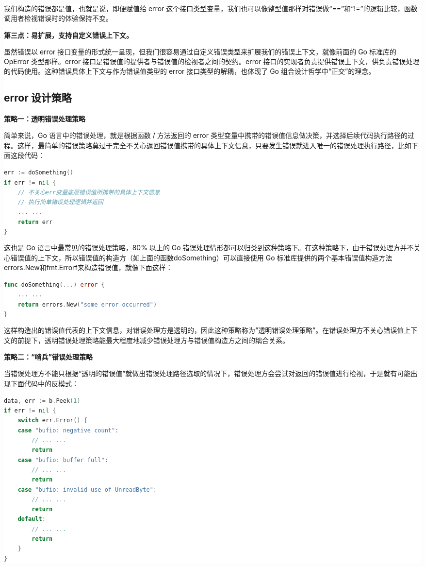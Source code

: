 我们构造的错误都是值，也就是说，即便赋值给 error 这个接口类型变量，我们也可以像整型值那样对错误做“==”和“!=”的逻辑比较，函数调用者检视错误时的体验保持不变。

**第三点：易扩展，支持自定义错误上下文。**

虽然错误以 error 接口变量的形式统一呈现，但我们很容易通过自定义错误类型来扩展我们的错误上下文，就像前面的 Go 标准库的 OpError 类型那样。error 接口是错误值的提供者与错误值的检视者之间的契约。error 接口的实现者负责提供错误上下文，供负责错误处理的代码使用。这种错误具体上下文与作为错误值类型的 error 接口类型的解耦，也体现了 Go 组合设计哲学中“正交”的理念。


## error 设计策略

**策略一：透明错误处理策略**

简单来说，Go 语言中的错误处理，就是根据函数 / 方法返回的 error 类型变量中携带的错误值信息做决策，并选择后续代码执行路径的过程。这样，最简单的错误策略莫过于完全不关心返回错误值携带的具体上下文信息，只要发生错误就进入唯一的错误处理执行路径，比如下面这段代码：

```go
err := doSomething()
if err != nil {
    // 不关心err变量底层错误值所携带的具体上下文信息
    // 执行简单错误处理逻辑并返回
    ... ...
    return err
}
```

这也是 Go 语言中最常见的错误处理策略，80% 以上的 Go 错误处理情形都可以归类到这种策略下。在这种策略下，由于错误处理方并不关心错误值的上下文，所以错误值的构造方（如上面的函数doSomething）可以直接使用 Go 标准库提供的两个基本错误值构造方法errors.New和fmt.Errorf来构造错误值，就像下面这样：

```go
func doSomething(...) error {
    ... ...
    return errors.New("some error occurred")
}
```

这样构造出的错误值代表的上下文信息，对错误处理方是透明的，因此这种策略称为“透明错误处理策略”。在错误处理方不关心错误值上下文的前提下，透明错误处理策略能最大程度地减少错误处理方与错误值构造方之间的耦合关系。

**策略二：“哨兵”错误处理策略**

当错误处理方不能只根据“透明的错误值”就做出错误处理路径选取的情况下，错误处理方会尝试对返回的错误值进行检视，于是就有可能出现下面代码中的反模式：

```go
data, err := b.Peek(1)
if err != nil {
    switch err.Error() {
    case "bufio: negative count":
        // ... ...
        return
    case "bufio: buffer full":
        // ... ...
        return
    case "bufio: invalid use of UnreadByte":
        // ... ...
        return
    default:
        // ... ...
        return
    }
}
```
